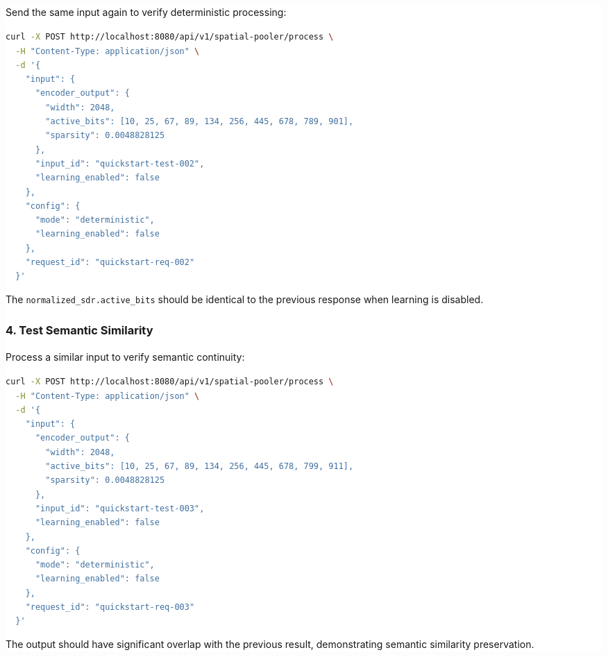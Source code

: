Send the same input again to verify deterministic processing:

```bash
curl -X POST http://localhost:8080/api/v1/spatial-pooler/process \
  -H "Content-Type: application/json" \
  -d '{
    "input": {
      "encoder_output": {
        "width": 2048,
        "active_bits": [10, 25, 67, 89, 134, 256, 445, 678, 789, 901],
        "sparsity": 0.0048828125
      },
      "input_id": "quickstart-test-002",
      "learning_enabled": false
    },
    "config": {
      "mode": "deterministic",
      "learning_enabled": false
    },
    "request_id": "quickstart-req-002"
  }'
```

The `normalized_sdr.active_bits` should be identical to the previous response when learning is disabled.

### 4. Test Semantic Similarity

Process a similar input to verify semantic continuity:

```bash
curl -X POST http://localhost:8080/api/v1/spatial-pooler/process \
  -H "Content-Type: application/json" \
  -d '{
    "input": {
      "encoder_output": {
        "width": 2048,
        "active_bits": [10, 25, 67, 89, 134, 256, 445, 678, 799, 911],
        "sparsity": 0.0048828125
      },
      "input_id": "quickstart-test-003",
      "learning_enabled": false
    },
    "config": {
      "mode": "deterministic",
      "learning_enabled": false
    },
    "request_id": "quickstart-req-003"
  }'
```

The output should have significant overlap with the previous result, demonstrating semantic similarity preservation.
